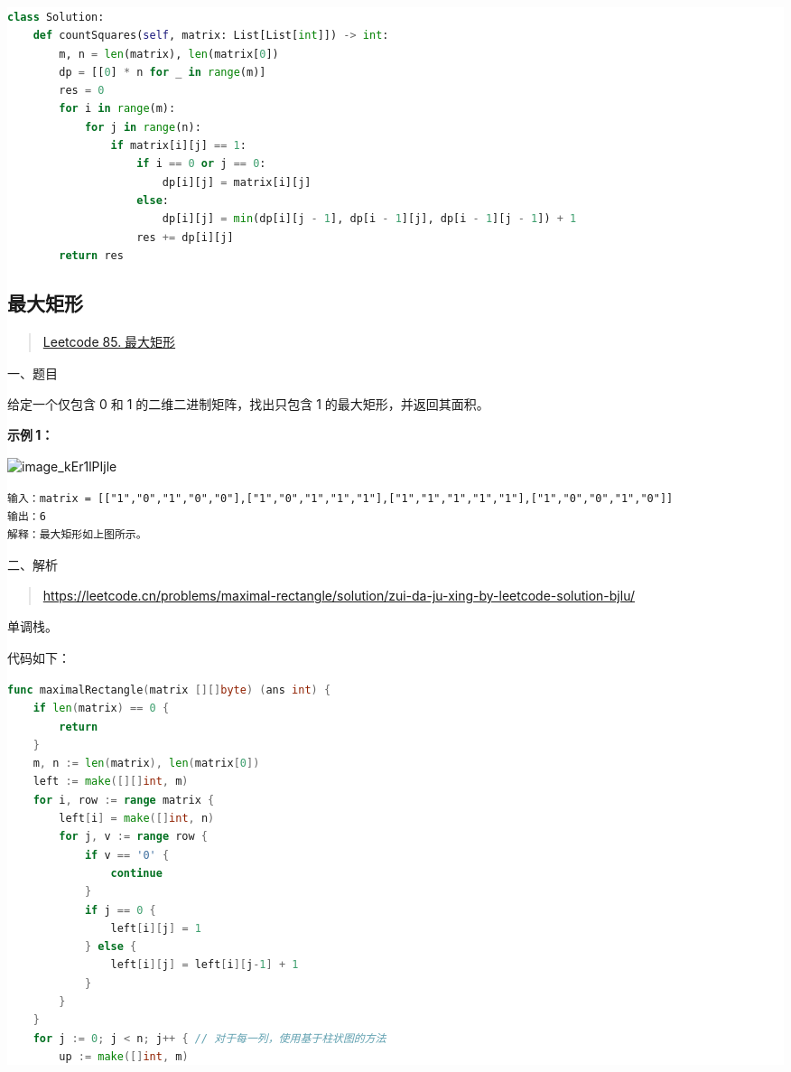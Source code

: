 ```python
class Solution:
    def countSquares(self, matrix: List[List[int]]) -> int:
        m, n = len(matrix), len(matrix[0])
        dp = [[0] * n for _ in range(m)]
        res = 0
        for i in range(m):
            for j in range(n):
                if matrix[i][j] == 1:
                    if i == 0 or j == 0:
                        dp[i][j] = matrix[i][j]
                    else:
                        dp[i][j] = min(dp[i][j - 1], dp[i - 1][j], dp[i - 1][j - 1]) + 1
                    res += dp[i][j]
        return res
```

## 最大矩形

> [Leetcode 85. 最大矩形](https://leetcode-cn.com/problems/maximal-rectangle/ "Leetcode 85. 最大矩形")

一、题目

给定一个仅包含 0 和 1 的二维二进制矩阵，找出只包含 1 的最大矩形，并返回其面积。

**示例 1：**

![image_kEr1lPIjle](https://raw.githubusercontent.com/shengchaohua/my-images/main/images/202311251618048.png)

```text
输入：matrix = [["1","0","1","0","0"],["1","0","1","1","1"],["1","1","1","1","1"],["1","0","0","1","0"]]
输出：6
解释：最大矩形如上图所示。

```

二、解析

> <https://leetcode.cn/problems/maximal-rectangle/solution/zui-da-ju-xing-by-leetcode-solution-bjlu/>

单调栈。

代码如下：

```go
func maximalRectangle(matrix [][]byte) (ans int) {
    if len(matrix) == 0 {
        return
    }
    m, n := len(matrix), len(matrix[0])
    left := make([][]int, m)
    for i, row := range matrix {
        left[i] = make([]int, n)
        for j, v := range row {
            if v == '0' {
                continue
            }
            if j == 0 {
                left[i][j] = 1
            } else {
                left[i][j] = left[i][j-1] + 1
            }
        }
    }
    for j := 0; j < n; j++ { // 对于每一列，使用基于柱状图的方法
        up := make([]int, m)
```